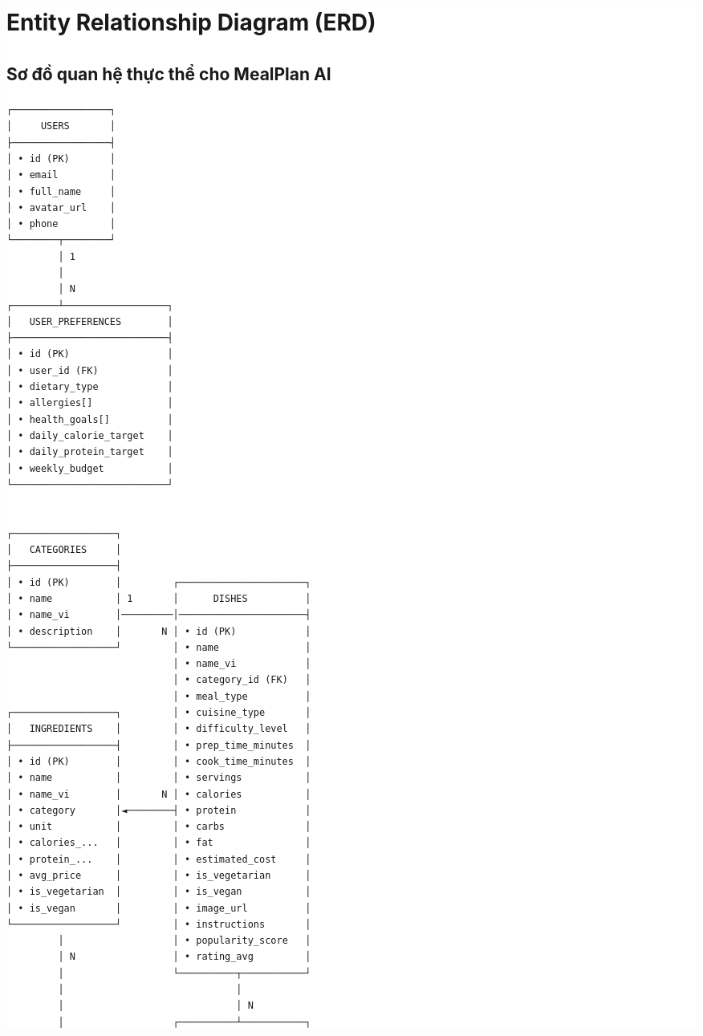 # Entity Relationship Diagram (ERD)

## Sơ đồ quan hệ thực thể cho MealPlan AI

```
┌─────────────────┐
│     USERS       │
├─────────────────┤
│ • id (PK)       │
│ • email         │
│ • full_name     │
│ • avatar_url    │
│ • phone         │
└────────┬────────┘
         │ 1
         │
         │ N
┌────────┴──────────────────┐
│   USER_PREFERENCES        │
├───────────────────────────┤
│ • id (PK)                 │
│ • user_id (FK)            │
│ • dietary_type            │
│ • allergies[]             │
│ • health_goals[]          │
│ • daily_calorie_target    │
│ • daily_protein_target    │
│ • weekly_budget           │
└───────────────────────────┘


┌──────────────────┐
│   CATEGORIES     │
├──────────────────┤
│ • id (PK)        │         ┌──────────────────────┐
│ • name           │ 1       │      DISHES          │
│ • name_vi        │─────────│──────────────────────┤
│ • description    │       N │ • id (PK)            │
└──────────────────┘         │ • name               │
                             │ • name_vi            │
                             │ • category_id (FK)   │
                             │ • meal_type          │
┌──────────────────┐         │ • cuisine_type       │
│   INGREDIENTS    │         │ • difficulty_level   │
├──────────────────┤         │ • prep_time_minutes  │
│ • id (PK)        │         │ • cook_time_minutes  │
│ • name           │         │ • servings           │
│ • name_vi        │       N │ • calories           │
│ • category       │◄────────┤ • protein            │
│ • unit           │         │ • carbs              │
│ • calories_...   │         │ • fat                │
│ • protein_...    │         │ • estimated_cost     │
│ • avg_price      │         │ • is_vegetarian      │
│ • is_vegetarian  │         │ • is_vegan           │
│ • is_vegan       │         │ • image_url          │
└──────────────────┘         │ • instructions       │
         │                   │ • popularity_score   │
         │ N                 │ • rating_avg         │
         │                   └──────────┬───────────┘
         │                              │
         │                              │ N
         │                   ┌──────────┴───────────┐
```
